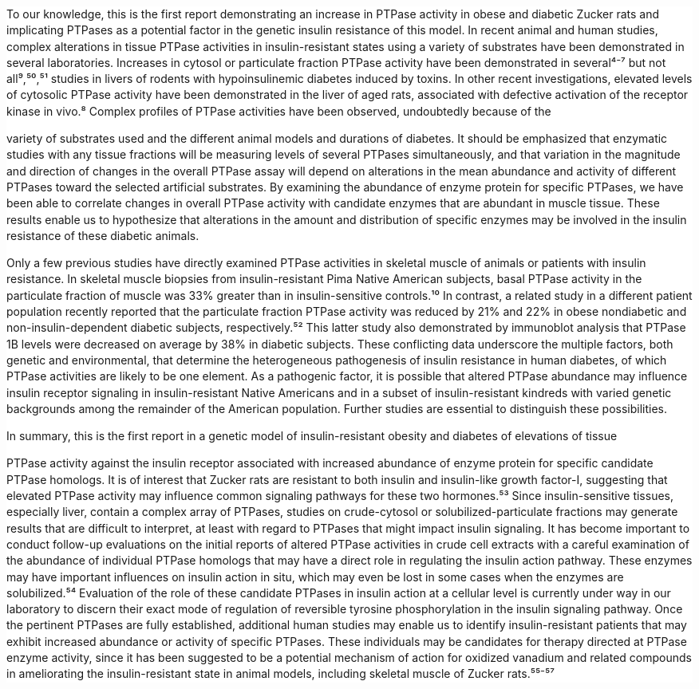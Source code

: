 To our knowledge, this is the first report demonstrating an increase in PTPase activity in obese and diabetic Zucker rats and implicating PTPases as a potential factor in the genetic insulin resistance of this model. In recent animal and human studies, complex alterations in tissue PTPase activities in insulin-resistant states using a variety of substrates have been demonstrated in several laboratories. Increases in cytosol or particulate fraction PTPase activity have been demonstrated in several⁴⁻⁷ but not all⁹,⁵⁰,⁵¹ studies in livers of rodents with hypoinsulinemic diabetes induced by toxins. In other recent investigations, elevated levels of cytosolic PTPase activity have been demonstrated in the liver of aged rats, associated with defective activation of the receptor kinase in vivo.⁸ Complex profiles of PTPase activities have been observed, undoubtedly because of the

variety of substrates used and the different animal models and durations of diabetes. It should be emphasized that enzymatic studies with any tissue fractions will be measuring levels of several PTPases simultaneously, and that variation in the magnitude and direction of changes in the overall PTPase assay will depend on alterations in the mean abundance and activity of different PTPases toward the selected artificial substrates. By examining the abundance of enzyme protein for specific PTPases, we have been able to correlate changes in overall PTPase activity with candidate enzymes that are abundant in muscle tissue. These results enable us to hypothesize that alterations in the amount and distribution of specific enzymes may be involved in the insulin resistance of these diabetic animals.

Only a few previous studies have directly examined PTPase activities in skeletal muscle of animals or patients with insulin resistance. In skeletal muscle biopsies from insulin-resistant Pima Native American subjects, basal PTPase activity in the particulate fraction of muscle was 33% greater than in insulin-sensitive controls.¹⁰ In contrast, a related study in a different patient population recently reported that the particulate fraction PTPase activity was reduced by 21% and 22% in obese nondiabetic and non-insulin-dependent diabetic subjects, respectively.⁵² This latter study also demonstrated by immunoblot analysis that PTPase 1B levels were decreased on average by 38% in diabetic subjects. These conflicting data underscore the multiple factors, both genetic and environmental, that determine the heterogeneous pathogenesis of insulin resistance in human diabetes, of which PTPase activities are likely to be one element. As a pathogenic factor, it is possible that altered PTPase abundance may influence insulin receptor signaling in insulin-resistant Native Americans and in a subset of insulin-resistant kindreds with varied genetic backgrounds among the remainder of the American population. Further studies are essential to distinguish these possibilities.

In summary, this is the first report in a genetic model of insulin-resistant obesity and diabetes of elevations of tissue

PTPase activity against the insulin receptor associated with increased abundance of enzyme protein for specific candidate PTPase homologs. It is of interest that Zucker rats are resistant to both insulin and insulin-like growth factor-I, suggesting that elevated PTPase activity may influence common signaling pathways for these two hormones.⁵³ Since insulin-sensitive tissues, especially liver, contain a complex array of PTPases, studies on crude-cytosol or solubilized-particulate fractions may generate results that are difficult to interpret, at least with regard to PTPases that might impact insulin signaling. It has become important to conduct follow-up evaluations on the initial reports of altered PTPase activities in crude cell extracts with a careful examination of the abundance of individual PTPase homologs that may have a direct role in regulating the insulin action pathway. These enzymes may have important influences on insulin action in situ, which may even be lost in some cases when the enzymes are solubilized.⁵⁴ Evaluation of the role of these candidate PTPases in insulin action at a cellular level is currently under way in our laboratory to discern their exact mode of regulation of reversible tyrosine phosphorylation in the insulin signaling pathway. Once the pertinent PTPases are fully established, additional human studies may enable us to identify insulin-resistant patients that may exhibit increased abundance or activity of specific PTPases. These individuals may be candidates for therapy directed at PTPase enzyme activity, since it has been suggested to be a potential mechanism of action for oxidized vanadium and related compounds in ameliorating the insulin-resistant state in animal models, including skeletal muscle of Zucker rats.⁵⁵⁻⁵⁷

